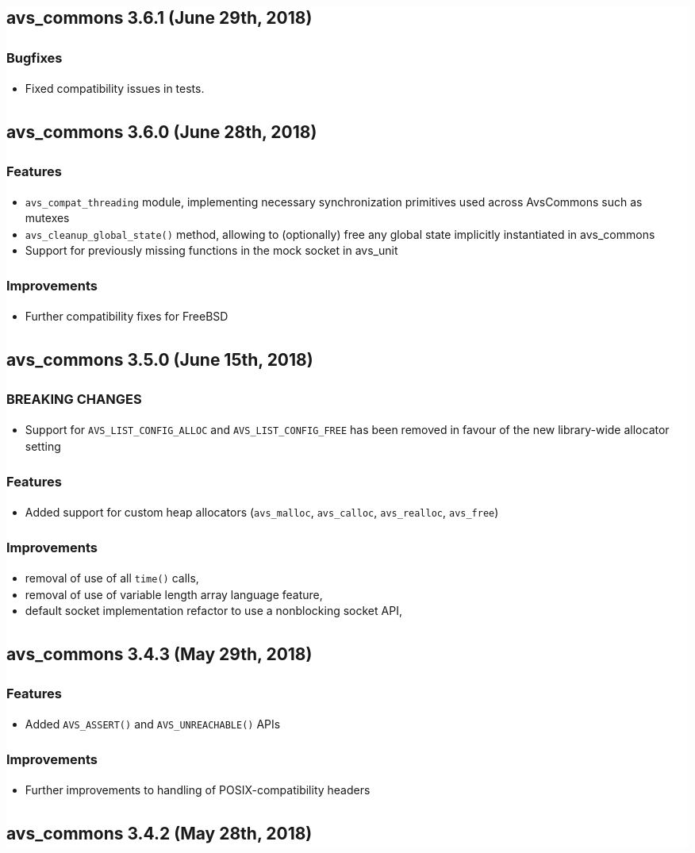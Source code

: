 ## avs_commons 3.6.1 (June 29th, 2018)

### Bugfixes

* Fixed compatibility issues in tests.

## avs_commons 3.6.0 (June 28th, 2018)

### Features

* ``avs_compat_threading`` module, implementing necessary synchronization
  primitives used across AvsCommons such as mutexes
* ``avs_cleanup_global_state()`` method, allowing to (optionally) free any
  global state implicitly instantiated in avs_commons
* Support for previously missing functions in the mock socket in avs_unit

### Improvements

* Further compatibility fixes for FreeBSD

## avs_commons 3.5.0 (June 15th, 2018)

### BREAKING CHANGES

* Support for ``AVS_LIST_CONFIG_ALLOC`` and ``AVS_LIST_CONFIG_FREE`` has been
  removed in favour of the new library-wide allocator setting

### Features

* Added support for custom heap allocators (``avs_malloc``, ``avs_calloc``,
  ``avs_realloc``, ``avs_free``)

### Improvements

* removal of use of all ``time()`` calls,
* removal of use of variable length array language feature,
* default socket implementation refactor to use a nonblocking socket API,

## avs_commons 3.4.3 (May 29th, 2018)

### Features

* Added ``AVS_ASSERT()`` and ``AVS_UNREACHABLE()`` APIs

### Improvements

* Further improvements to handling of POSIX-compatibility headers

## avs_commons 3.4.2 (May 28th, 2018)
